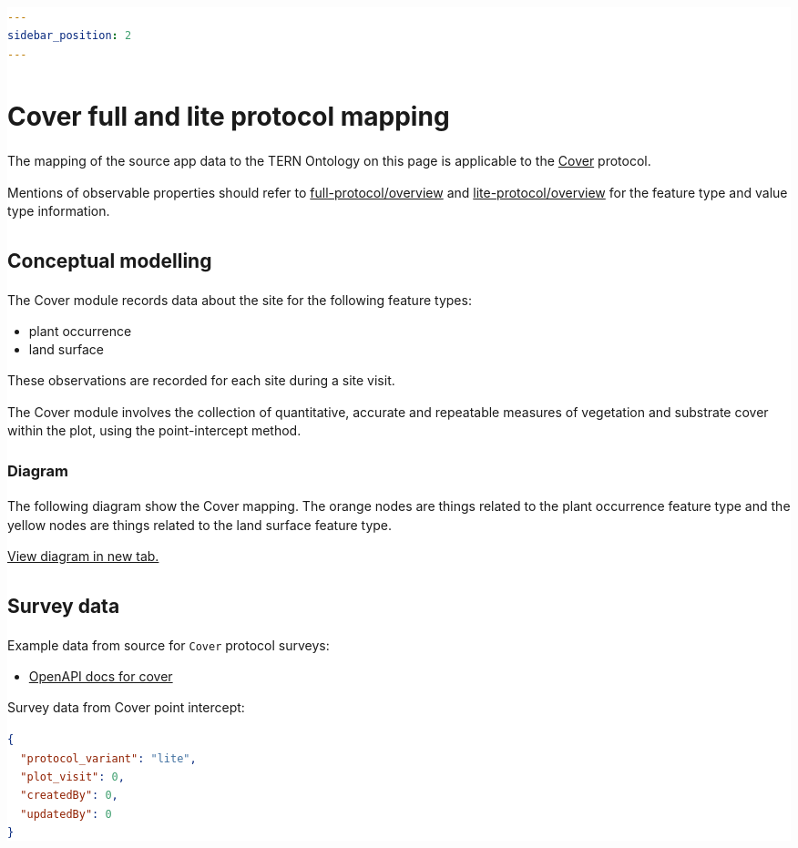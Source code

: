 ```yaml
---
sidebar_position: 2
---
```


# Cover full and lite protocol mapping

The mapping of the source app data to the TERN Ontology on this page is applicable to the [Cover](https://linked.data.gov.au/def/nrm/c3403517-fcc6-4389-9c09-f1e1ee8b0f3b) protocol.

Mentions of observable properties should refer to [full-protocol/overview](/information-models/tern-ontology/dev-guide/dawe-protocol/cover-module/full-protocol/overview) and [lite-protocol/overview](/information-models/tern-ontology/dev-guide/dawe-protocol/cover-module/lite-protocol/overview) for the feature type and value type information.

## Conceptual modelling

The Cover module records data about the site for the following feature types:

- plant occurrence
- land surface

These observations are recorded for each site during a site visit.

The Cover module involves the collection of quantitative, accurate and repeatable measures of vegetation and substrate cover within the plot, using the point-intercept method.

### Diagram

The following diagram show the Cover mapping. The orange nodes are things related to the plant occurrence feature type and the yellow nodes are things related to the land surface feature type.

<iframe frameBorder="0" style={{width:"100%",height:"593px"}} src="https://viewer.diagrams.net/?tags=%7B%7D&highlight=0000ff&edit=https%3A%2F%2Fapp.diagrams.net%2F%23G1bl7zq2xWibhnyqvAFFham3fIvyv23lpV&layers=1&nav=1&title=cover-full-and-lite-example#Uhttps%3A%2F%2Fdrive.google.com%2Fuc%3Fid%3D1bl7zq2xWibhnyqvAFFham3fIvyv23lpV%26export%3Ddownload"></iframe>

<a href="https://viewer.diagrams.net/?tags=%7B%7D&highlight=0000ff&edit=https%3A%2F%2Fapp.diagrams.net%2F%23G1bl7zq2xWibhnyqvAFFham3fIvyv23lpV&layers=1&nav=1&title=cover-full-and-lite-example#Uhttps%3A%2F%2Fdrive.google.com%2Fuc%3Fid%3D1bl7zq2xWibhnyqvAFFham3fIvyv23lpV%26export%3Ddownload">View diagram in new tab.</a>

## Survey data

Example data from source for `Cover` protocol surveys:

- [OpenAPI docs for cover](https://beta.core-api.paratoo.tern.org.au/documentation#/Cover-point-intercept-survey/post%2Fcover-point-intercept-surveys)

Survey data from Cover point intercept:

```json
{
  "protocol_variant": "lite",
  "plot_visit": 0,
  "createdBy": 0,
  "updatedBy": 0
}
```
